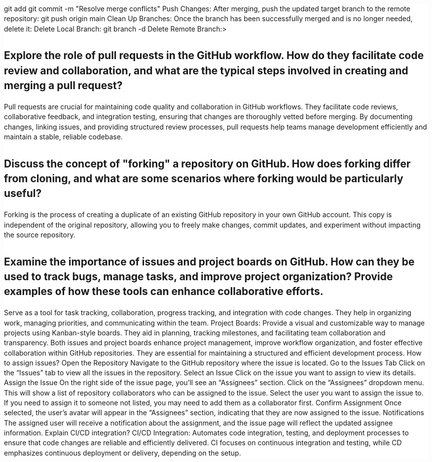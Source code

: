 git add <resolved-file>
git commit -m "Resolve merge conflicts"
  Push Changes: After merging, push the updated target branch to the remote repository:
git push origin main
 Clean Up Branches: Once the branch has been successfully merged and is no longer needed, delete it:
Delete Local Branch:
git branch -d <branch-name>
Delete Remote Branch:>
   
## Explore the role of pull requests in the GitHub workflow. How do they facilitate code review and collaboration, and what are the typical steps involved in creating and merging a pull request?
Pull requests are crucial for maintaining code quality and collaboration in GitHub workflows. They facilitate code reviews, collaborative feedback, and integration testing, ensuring that changes are thoroughly vetted before merging. By documenting changes, linking issues, and providing structured review processes, pull requests help teams manage development efficiently and maintain a stable, reliable codebase.

## Discuss the concept of "forking" a repository on GitHub. How does forking differ from cloning, and what are some scenarios where forking would be particularly useful?
Forking is the process of creating a duplicate of an existing GitHub repository in your own GitHub account. This copy is independent of the original repository, allowing you to freely make changes, commit updates, and experiment without impacting the source repository.

## Examine the importance of issues and project boards on GitHub. How can they be used to track bugs, manage tasks, and improve project organization? Provide examples of how these tools can enhance collaborative efforts.
Serve as a tool for task tracking, collaboration, progress tracking, and integration with code changes. They help in organizing work, managing priorities, and communicating within the team.
Project Boards: Provide a visual and customizable way to manage projects using Kanban-style boards. They aid in planning, tracking milestones, and facilitating team collaboration and transparency.
Both issues and project boards enhance project management, improve workflow organization, and foster effective collaboration within GitHub repositories. They are essential for maintaining a structured and efficient development process.
How to assign issues?
Open the Repository
Navigate to the GitHub repository where the issue is located.
Go to the Issues Tab
Click on the “Issues” tab to view all the issues in the repository.
Select an Issue
Click on the issue you want to assign to view its details.
Assign the Issue
On the right side of the issue page, you’ll see an “Assignees” section.
Click on the “Assignees” dropdown menu. This will show a list of repository collaborators who can be assigned to the issue.
Select the user you want to assign the issue to. If you need to assign it to someone not listed, you may need to add them as a collaborator first.
Confirm Assignment
Once selected, the user’s avatar will appear in the “Assignees” section, indicating that they are now assigned to the issue.
Notifications
The assigned user will receive a notification about the assignment, and the issue page will reflect the updated assignee information.
Explain CI/CD integration?
CI/CD Integration: Automates code integration, testing, and deployment processes to ensure that code changes are reliable and efficiently delivered. CI focuses on continuous integration and testing, while CD emphasizes continuous deployment or delivery, depending on the setup.
